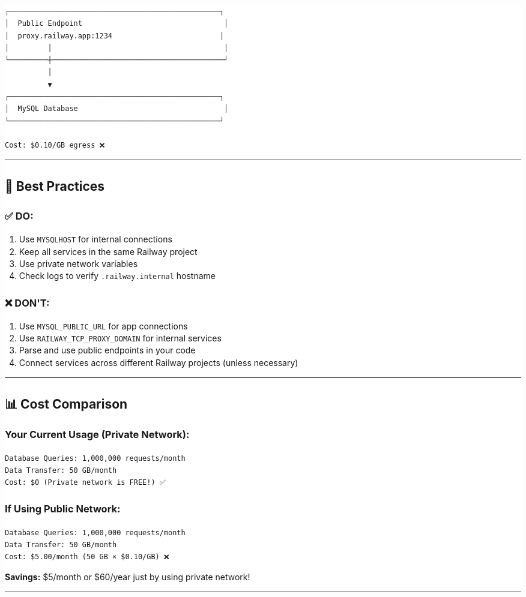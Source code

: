 ```
┌─────────────────────────────────────────────────┐
│  Public Endpoint                                 │
│  proxy.railway.app:1234                         │
│         │                                        │
└─────────┼────────────────────────────────────────┘
          │
          ▼
┌─────────────────────────────────────────────────┐
│  MySQL Database                                  │
└─────────────────────────────────────────────────┘

Cost: $0.10/GB egress ❌
```

---

## 🚀 Best Practices

### ✅ DO:
1. Use `MYSQLHOST` for internal connections
2. Keep all services in the same Railway project
3. Use private network variables
4. Check logs to verify `.railway.internal` hostname

### ❌ DON'T:
1. Use `MYSQL_PUBLIC_URL` for app connections
2. Use `RAILWAY_TCP_PROXY_DOMAIN` for internal services
3. Parse and use public endpoints in your code
4. Connect services across different Railway projects (unless necessary)

---

## 📊 Cost Comparison

### Your Current Usage (Private Network):
```
Database Queries: 1,000,000 requests/month
Data Transfer: 50 GB/month
Cost: $0 (Private network is FREE!) ✅
```

### If Using Public Network:
```
Database Queries: 1,000,000 requests/month
Data Transfer: 50 GB/month
Cost: $5.00/month (50 GB × $0.10/GB) ❌
```

**Savings:** $5/month or $60/year just by using private network!

---